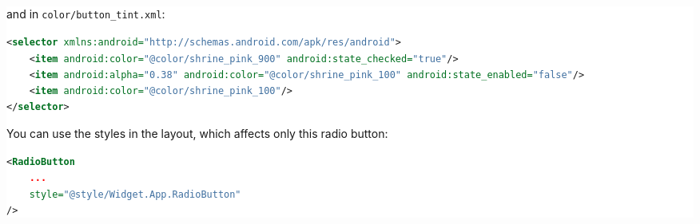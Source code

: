 and in `color/button_tint.xml`:

```xml
<selector xmlns:android="http://schemas.android.com/apk/res/android">
    <item android:color="@color/shrine_pink_900" android:state_checked="true"/>
    <item android:alpha="0.38" android:color="@color/shrine_pink_100" android:state_enabled="false"/>
    <item android:color="@color/shrine_pink_100"/>
</selector>
```

You can use the styles in the layout, which affects only this radio button:

```xml
<RadioButton
    ...
    style="@style/Widget.App.RadioButton"
/>
```
